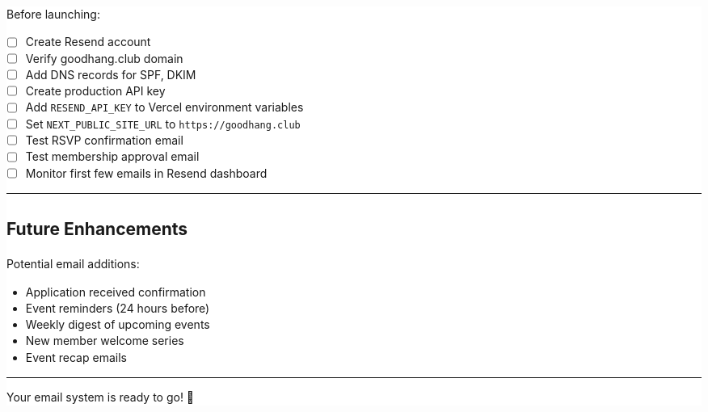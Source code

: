Before launching:

- [ ] Create Resend account
- [ ] Verify goodhang.club domain
- [ ] Add DNS records for SPF, DKIM
- [ ] Create production API key
- [ ] Add `RESEND_API_KEY` to Vercel environment variables
- [ ] Set `NEXT_PUBLIC_SITE_URL` to `https://goodhang.club`
- [ ] Test RSVP confirmation email
- [ ] Test membership approval email
- [ ] Monitor first few emails in Resend dashboard

---

## Future Enhancements

Potential email additions:
- Application received confirmation
- Event reminders (24 hours before)
- Weekly digest of upcoming events
- New member welcome series
- Event recap emails

---

Your email system is ready to go! 📧
